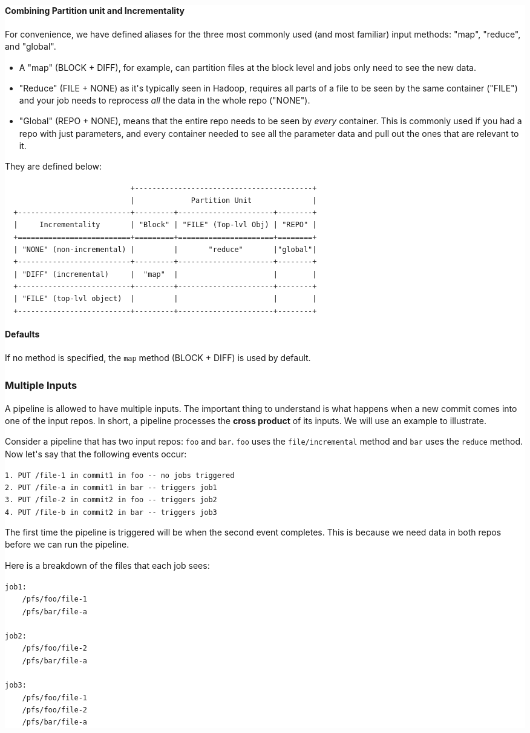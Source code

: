 #### Combining Partition unit and Incrementality

For convenience, we have defined aliases for the three most commonly used (and most familiar) input methods: "map", "reduce", and "global".

* A "map" (BLOCK + DIFF), for example, can partition files at the block level and jobs only need to see the new data.

* "Reduce" (FILE + NONE) as it's typically seen in Hadoop, requires all parts of a file to be seen by the same container ("FILE") and your job needs to reprocess _all_ the data in the whole repo ("NONE").

* "Global" (REPO + NONE), means that the entire repo needs to be seen by _every_ container. This is commonly used if you had a repo with just parameters, and every container needed to see all the parameter data and pull out the ones that are relevant to it.

They are defined below:

```
                             +-----------------------------------------+
                             |             Partition Unit              |
  +--------------------------+---------+----------------------+--------+
  |     Incrementality       | "Block" | "FILE" (Top-lvl Obj) | "REPO" |
  +==========================+=========+======================+========+
  | "NONE" (non-incremental) |         |       "reduce"       |"global"|
  +--------------------------+---------+----------------------+--------+
  | "DIFF" (incremental)     |  "map"  |                      |        |
  +--------------------------+---------+----------------------+--------+
  | "FILE" (top-lvl object)  |         |                      |        |
  +--------------------------+---------+----------------------+--------+
```

#### Defaults
If no method is specified, the `map` method (BLOCK + DIFF) is used by default.

### Multiple Inputs

A pipeline is allowed to have multiple inputs.  The important thing to understand is what happens when a new commit comes into one of the input repos.  In short, a pipeline processes the **cross product** of its inputs.  We will use an example to illustrate.

Consider a pipeline that has two input repos: `foo` and `bar`.  `foo` uses the `file/incremental` method and `bar` uses the `reduce` method.  Now let's say that the following events occur:

```
1. PUT /file-1 in commit1 in foo -- no jobs triggered
2. PUT /file-a in commit1 in bar -- triggers job1
3. PUT /file-2 in commit2 in foo -- triggers job2
4. PUT /file-b in commit2 in bar -- triggers job3
```

The first time the pipeline is triggered will be when the second event completes.  This is because we need data in both repos before we can run the pipeline.

Here is a breakdown of the files that each job sees:

```
job1:
    /pfs/foo/file-1
    /pfs/bar/file-a

job2:
    /pfs/foo/file-2
    /pfs/bar/file-a

job3:
    /pfs/foo/file-1
    /pfs/foo/file-2
    /pfs/bar/file-a
```